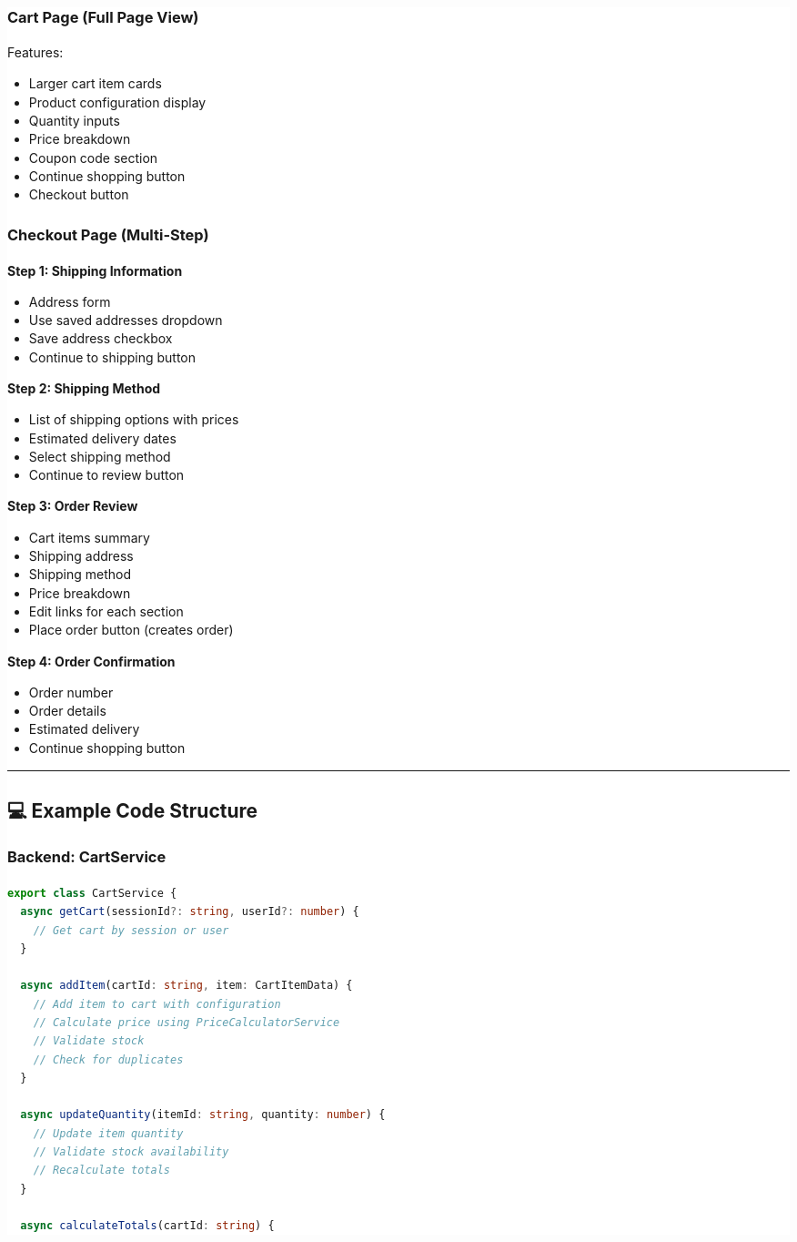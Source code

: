 ### **Cart Page** (Full Page View)

Features:
- Larger cart item cards
- Product configuration display
- Quantity inputs
- Price breakdown
- Coupon code section
- Continue shopping button
- Checkout button

### **Checkout Page** (Multi-Step)

**Step 1: Shipping Information**
- Address form
- Use saved addresses dropdown
- Save address checkbox
- Continue to shipping button

**Step 2: Shipping Method**
- List of shipping options with prices
- Estimated delivery dates
- Select shipping method
- Continue to review button

**Step 3: Order Review**
- Cart items summary
- Shipping address
- Shipping method
- Price breakdown
- Edit links for each section
- Place order button (creates order)

**Step 4: Order Confirmation**
- Order number
- Order details
- Estimated delivery
- Continue shopping button

---

## 💻 Example Code Structure

### Backend: CartService

```typescript
export class CartService {
  async getCart(sessionId?: string, userId?: number) {
    // Get cart by session or user
  }

  async addItem(cartId: string, item: CartItemData) {
    // Add item to cart with configuration
    // Calculate price using PriceCalculatorService
    // Validate stock
    // Check for duplicates
  }

  async updateQuantity(itemId: string, quantity: number) {
    // Update item quantity
    // Validate stock availability
    // Recalculate totals
  }

  async calculateTotals(cartId: string) {
```